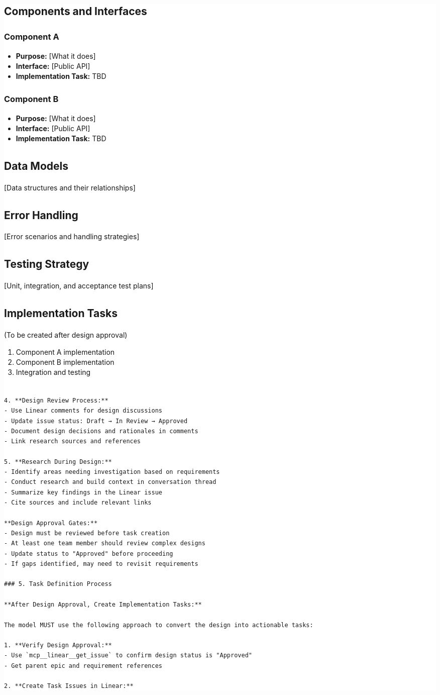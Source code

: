    ## Components and Interfaces
   
   ### Component A
   - **Purpose:** [What it does]
   - **Interface:** [Public API]
   - **Implementation Task:** TBD
   
   ### Component B
   - **Purpose:** [What it does]
   - **Interface:** [Public API]
   - **Implementation Task:** TBD
   
   ## Data Models
   [Data structures and their relationships]
   
   ## Error Handling
   [Error scenarios and handling strategies]
   
   ## Testing Strategy
   [Unit, integration, and acceptance test plans]
   
   ## Implementation Tasks
   (To be created after design approval)
   1. Component A implementation
   2. Component B implementation
   3. Integration and testing
   ```

4. **Design Review Process:**
   - Use Linear comments for design discussions
   - Update issue status: Draft → In Review → Approved
   - Document design decisions and rationales in comments
   - Link research sources and references

5. **Research During Design:**
   - Identify areas needing investigation based on requirements
   - Conduct research and build context in conversation thread
   - Summarize key findings in the Linear issue
   - Cite sources and include relevant links

**Design Approval Gates:**
- Design must be reviewed before task creation
- At least one team member should review complex designs
- Update status to "Approved" before proceeding
- If gaps identified, may need to revisit requirements

### 5. Task Definition Process

**After Design Approval, Create Implementation Tasks:**

The model MUST use the following approach to convert the design into actionable tasks:

1. **Verify Design Approval:**
   - Use `mcp__linear__get_issue` to confirm design status is "Approved"
   - Get parent epic and requirement references
   
2. **Create Task Issues in Linear:**
   ```